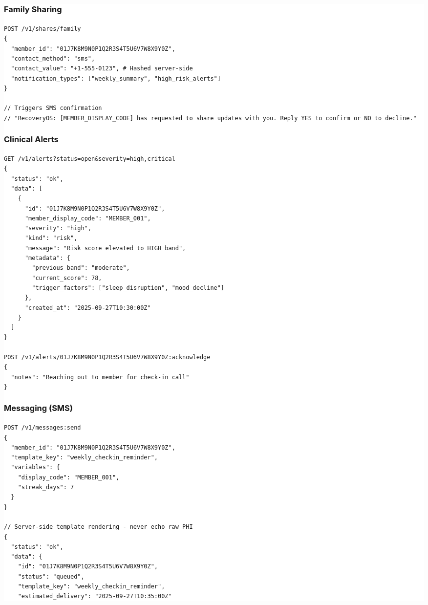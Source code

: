 ### Family Sharing
```http
POST /v1/shares/family
{
  "member_id": "01J7K8M9N0P1Q2R3S4T5U6V7W8X9Y0Z",
  "contact_method": "sms",
  "contact_value": "+1-555-0123", # Hashed server-side
  "notification_types": ["weekly_summary", "high_risk_alerts"]
}

// Triggers SMS confirmation
// "RecoveryOS: [MEMBER_DISPLAY_CODE] has requested to share updates with you. Reply YES to confirm or NO to decline."
```

### Clinical Alerts
```http
GET /v1/alerts?status=open&severity=high,critical
{
  "status": "ok",
  "data": [
    {
      "id": "01J7K8M9N0P1Q2R3S4T5U6V7W8X9Y0Z",
      "member_display_code": "MEMBER_001",
      "severity": "high",
      "kind": "risk",
      "message": "Risk score elevated to HIGH band",
      "metadata": {
        "previous_band": "moderate",
        "current_score": 78,
        "trigger_factors": ["sleep_disruption", "mood_decline"]
      },
      "created_at": "2025-09-27T10:30:00Z"
    }
  ]
}

POST /v1/alerts/01J7K8M9N0P1Q2R3S4T5U6V7W8X9Y0Z:acknowledge
{
  "notes": "Reaching out to member for check-in call"
}
```

### Messaging (SMS)
```http
POST /v1/messages:send
{
  "member_id": "01J7K8M9N0P1Q2R3S4T5U6V7W8X9Y0Z",
  "template_key": "weekly_checkin_reminder",
  "variables": {
    "display_code": "MEMBER_001",
    "streak_days": 7
  }
}

// Server-side template rendering - never echo raw PHI
{
  "status": "ok",
  "data": {
    "id": "01J7K8M9N0P1Q2R3S4T5U6V7W8X9Y0Z", 
    "status": "queued",
    "template_key": "weekly_checkin_reminder",
    "estimated_delivery": "2025-09-27T10:35:00Z"
```